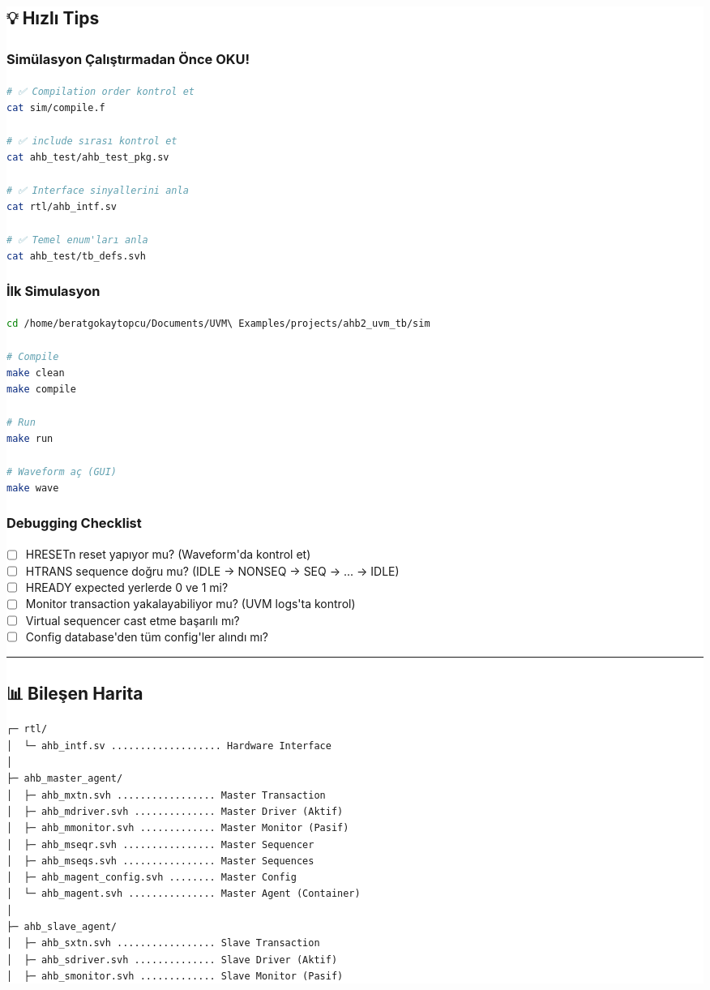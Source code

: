 
## 💡 Hızlı Tips

### Simülasyon Çalıştırmadan Önce OKU!

```bash
# ✅ Compilation order kontrol et
cat sim/compile.f

# ✅ include sırası kontrol et
cat ahb_test/ahb_test_pkg.sv

# ✅ Interface sinyallerini anla
cat rtl/ahb_intf.sv

# ✅ Temel enum'ları anla
cat ahb_test/tb_defs.svh
```

### İlk Simulasyon

```bash
cd /home/beratgokaytopcu/Documents/UVM\ Examples/projects/ahb2_uvm_tb/sim

# Compile
make clean
make compile

# Run
make run

# Waveform aç (GUI)
make wave
```

### Debugging Checklist

- [ ] HRESETn reset yapıyor mu? (Waveform'da kontrol et)
- [ ] HTRANS sequence doğru mu? (IDLE → NONSEQ → SEQ → ... → IDLE)
- [ ] HREADY expected yerlerde 0 ve 1 mi?
- [ ] Monitor transaction yakalayabiliyor mu? (UVM logs'ta kontrol)
- [ ] Virtual sequencer cast etme başarılı mı?
- [ ] Config database'den tüm config'ler alındı mı?

---

## 📊 Bileşen Harita

```
┌─ rtl/
│  └─ ahb_intf.sv ................... Hardware Interface
│
├─ ahb_master_agent/
│  ├─ ahb_mxtn.svh ................. Master Transaction
│  ├─ ahb_mdriver.svh .............. Master Driver (Aktif)
│  ├─ ahb_mmonitor.svh ............. Master Monitor (Pasif)
│  ├─ ahb_mseqr.svh ................ Master Sequencer
│  ├─ ahb_mseqs.svh ................ Master Sequences
│  ├─ ahb_magent_config.svh ........ Master Config
│  └─ ahb_magent.svh ............... Master Agent (Container)
│
├─ ahb_slave_agent/
│  ├─ ahb_sxtn.svh ................. Slave Transaction
│  ├─ ahb_sdriver.svh .............. Slave Driver (Aktif)
│  ├─ ahb_smonitor.svh ............. Slave Monitor (Pasif)
```